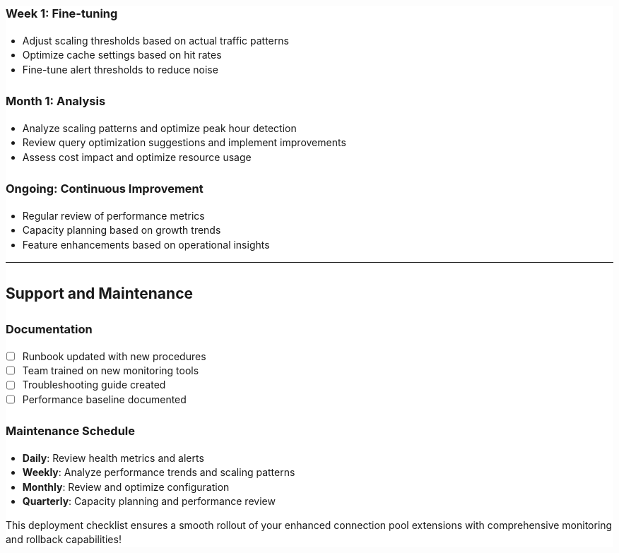 ### Week 1: Fine-tuning
- Adjust scaling thresholds based on actual traffic patterns
- Optimize cache settings based on hit rates
- Fine-tune alert thresholds to reduce noise

### Month 1: Analysis
- Analyze scaling patterns and optimize peak hour detection
- Review query optimization suggestions and implement improvements
- Assess cost impact and optimize resource usage

### Ongoing: Continuous Improvement
- Regular review of performance metrics
- Capacity planning based on growth trends
- Feature enhancements based on operational insights

---

## Support and Maintenance

### Documentation
- [ ] Runbook updated with new procedures
- [ ] Team trained on new monitoring tools
- [ ] Troubleshooting guide created
- [ ] Performance baseline documented

### Maintenance Schedule
- **Daily**: Review health metrics and alerts
- **Weekly**: Analyze performance trends and scaling patterns
- **Monthly**: Review and optimize configuration
- **Quarterly**: Capacity planning and performance review

This deployment checklist ensures a smooth rollout of your enhanced connection pool extensions with comprehensive monitoring and rollback capabilities!